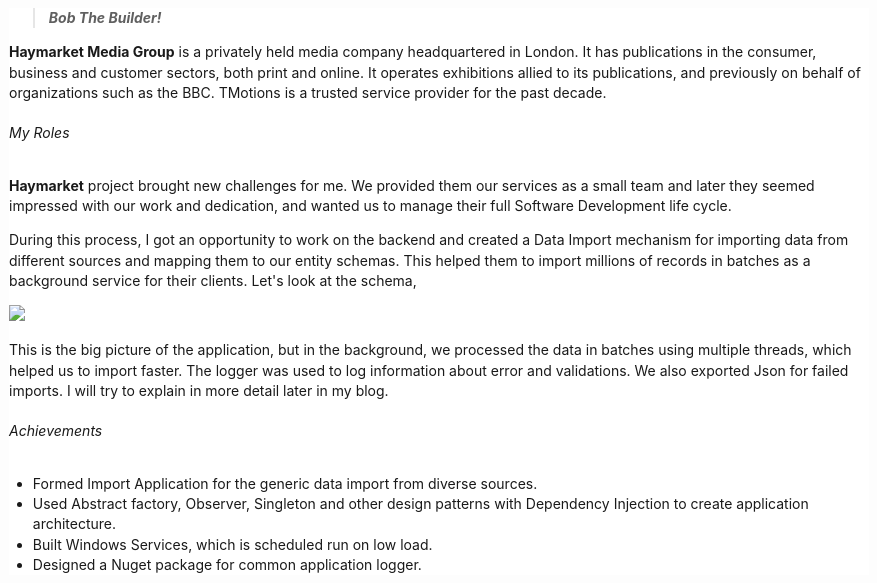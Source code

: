
> ***Bob The Builder!***

**Haymarket Media Group** is a privately held media company headquartered in London. It has publications in the consumer, business and customer sectors, both print and online. It operates exhibitions allied to its publications, and previously on behalf of organizations such as the BBC. TMotions is a trusted service provider for the past decade.





###### My Roles

**Haymarket** project brought new challenges for me. We provided them our services as a small team and later they seemed impressed with our work and dedication, and wanted us to manage their full Software Development life cycle.

During this process, I got an opportunity to work on the backend and created a Data Import mechanism for importing data from different sources and mapping them to our entity schemas. This helped them to import millions of records in batches as a background service for their clients. Let's look at the schema,

<img src ="https://raw.githubusercontent.com/abhinav2127/Gitpad/portfolio/images/Org_Haymarket_DataImport.svg" width="100%">

This is the big picture of the application, but in the background, we processed the data in batches using multiple threads, which helped us to import faster. The logger was used to log information about error and validations. We also exported Json for failed imports. I will try to explain in more detail later in my blog.





###### Achievements

- Formed Import Application for the generic data import from diverse sources.
- Used Abstract factory, Observer, Singleton and other design patterns with Dependency Injection to create application architecture.
- Built Windows Services, which is scheduled run on low load.
- Designed a Nuget package for common application logger.

